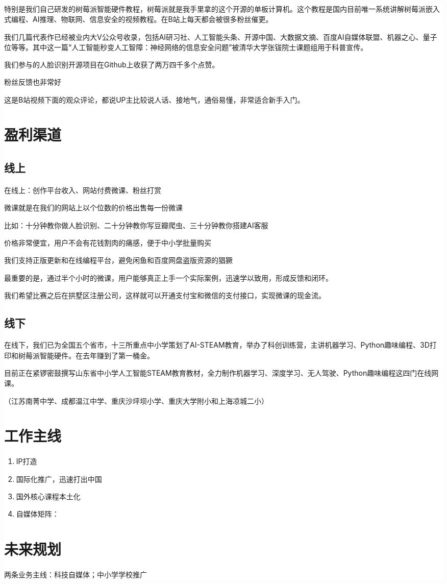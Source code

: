 特别是我们自己研发的树莓派智能硬件教程，树莓派就是我手里拿的这个开源的单板计算机。这个教程是国内目前唯一系统讲解树莓派嵌入式编程、AI推理、物联网、信息安全的视频教程。在B站上每天都会被很多粉丝催更。

我们几篇代表作已经被业内大V公众号收录，包括AI研习社、人工智能头条、开源中国、大数据文摘、百度AI自媒体联盟、机器之心、量子位等等。其中这一篇“人工智能秒变人工智障：神经网络的信息安全问题”被清华大学张钹院士课题组用于科普宣传。

我们参与的人脸识别开源项目在Github上收获了两万四千多个点赞。

粉丝反馈也非常好

这是B站视频下面的观众评论，都说UP主比较说人话、接地气，通俗易懂，非常适合新手入门。

# 盈利渠道

## 线上

在线上：创作平台收入、网站付费微课、粉丝打赏

微课就是在我们的网站上以个位数的价格出售每一份微课

比如：十分钟教你做人脸识别、二十分钟教你写豆瓣爬虫、三十分钟教你搭建AI客服

价格非常便宜，用户不会有花钱割肉的痛感，便于中小学批量购买

我们支持正版更新和在线编程平台，避免闲鱼和百度网盘盗版资源的猖獗

最重要的是，通过半个小时的微课，用户能够真正上手一个实际案例，迅速学以致用，形成反馈和闭环。

我们希望比赛之后在拱墅区注册公司，这样就可以开通支付宝和微信的支付接口，实现微课的现金流。

## 线下

在线下，我们已为全国五个省市，十三所重点中小学策划了AI-STEAM教育，举办了科创训练营，主讲机器学习、Python趣味编程、3D打印和树莓派智能硬件。在去年赚到了第一桶金。

目前正在紧锣密鼓撰写山东省中小学人工智能STEAM教育教材，全力制作机器学习、深度学习、无人驾驶、Python趣味编程这四门在线网课。



（江苏南菁中学、成都温江中学、重庆沙坪坝小学、重庆大学附小和上海凉城二小）



# 工作主线

1. IP打造

2. 国际化推广，迅速打出中国

3. 国外核心课程本土化

4. 自媒体矩阵：

   

# 未来规划

两条业务主线：科技自媒体；中小学学校推广
